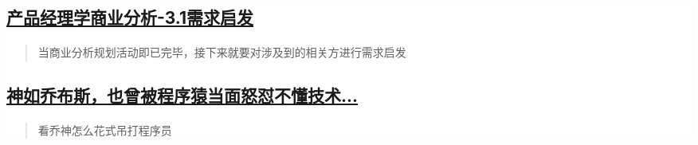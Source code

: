  ## [产品经理学商业分析-3.1需求启发](http://www.chanpin100.com/article/112378)
 > 当商业分析规划活动即已完毕，接下来就要对涉及到的相关方进行需求启发
 ## [神如乔布斯，也曾被程序猿当面怒怼不懂技术...](http://www.chanpin100.com/article/112377)
 > 看乔神怎么花式吊打程序员

    